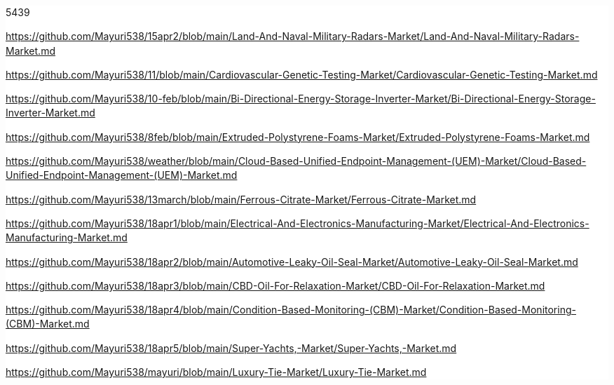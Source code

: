5439</p><p><a href="https://github.com/Mayuri538/15apr2/blob/main/Land-And-Naval-Military-Radars-Market/Land-And-Naval-Military-Radars-Market.md">https://github.com/Mayuri538/15apr2/blob/main/Land-And-Naval-Military-Radars-Market/Land-And-Naval-Military-Radars-Market.md</a></p><p><a href="https://github.com/Mayuri538/11/blob/main/Cardiovascular-Genetic-Testing-Market/Cardiovascular-Genetic-Testing-Market.md">https://github.com/Mayuri538/11/blob/main/Cardiovascular-Genetic-Testing-Market/Cardiovascular-Genetic-Testing-Market.md</a></p><p><a href="https://github.com/Mayuri538/10-feb/blob/main/Bi-Directional-Energy-Storage-Inverter-Market/Bi-Directional-Energy-Storage-Inverter-Market.md">https://github.com/Mayuri538/10-feb/blob/main/Bi-Directional-Energy-Storage-Inverter-Market/Bi-Directional-Energy-Storage-Inverter-Market.md</a></p><p><a href="https://github.com/Mayuri538/8feb/blob/main/Extruded-Polystyrene-Foams-Market/Extruded-Polystyrene-Foams-Market.md">https://github.com/Mayuri538/8feb/blob/main/Extruded-Polystyrene-Foams-Market/Extruded-Polystyrene-Foams-Market.md</a></p><p><a href="https://github.com/Mayuri538/weather/blob/main/Cloud-Based-Unified-Endpoint-Management-(UEM)-Market/Cloud-Based-Unified-Endpoint-Management-(UEM)-Market.md">https://github.com/Mayuri538/weather/blob/main/Cloud-Based-Unified-Endpoint-Management-(UEM)-Market/Cloud-Based-Unified-Endpoint-Management-(UEM)-Market.md</a></p><p><a href="https://github.com/Mayuri538/13march/blob/main/Ferrous-Citrate-Market/Ferrous-Citrate-Market.md">https://github.com/Mayuri538/13march/blob/main/Ferrous-Citrate-Market/Ferrous-Citrate-Market.md</a></p><p><a href="https://github.com/Mayuri538/18apr1/blob/main/Electrical-And-Electronics-Manufacturing-Market/Electrical-And-Electronics-Manufacturing-Market.md">https://github.com/Mayuri538/18apr1/blob/main/Electrical-And-Electronics-Manufacturing-Market/Electrical-And-Electronics-Manufacturing-Market.md</a></p><p><a href="https://github.com/Mayuri538/18apr2/blob/main/Automotive-Leaky-Oil-Seal-Market/Automotive-Leaky-Oil-Seal-Market.md">https://github.com/Mayuri538/18apr2/blob/main/Automotive-Leaky-Oil-Seal-Market/Automotive-Leaky-Oil-Seal-Market.md</a></p><p><a href="https://github.com/Mayuri538/18apr3/blob/main/CBD-Oil-For-Relaxation-Market/CBD-Oil-For-Relaxation-Market.md">https://github.com/Mayuri538/18apr3/blob/main/CBD-Oil-For-Relaxation-Market/CBD-Oil-For-Relaxation-Market.md</a></p><p><a href="https://github.com/Mayuri538/18apr4/blob/main/Condition-Based-Monitoring-(CBM)-Market/Condition-Based-Monitoring-(CBM)-Market.md">https://github.com/Mayuri538/18apr4/blob/main/Condition-Based-Monitoring-(CBM)-Market/Condition-Based-Monitoring-(CBM)-Market.md</a></p><p><a href="https://github.com/Mayuri538/18apr5/blob/main/Super-Yachts,-Market/Super-Yachts,-Market.md">https://github.com/Mayuri538/18apr5/blob/main/Super-Yachts,-Market/Super-Yachts,-Market.md</a></p><p><a href="https://github.com/Mayuri538/mayuri/blob/main/Luxury-Tie-Market/Luxury-Tie-Market.md">https://github.com/Mayuri538/mayuri/blob/main/Luxury-Tie-Market/Luxury-Tie-Market.md</a></p>
